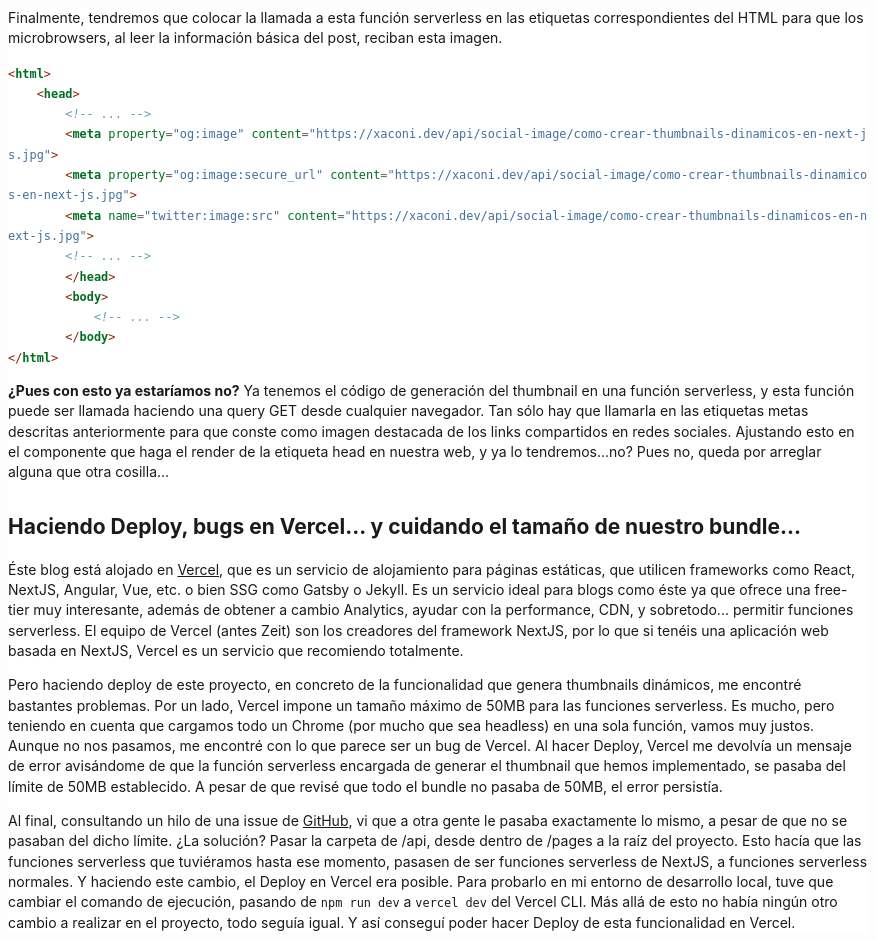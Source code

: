 Finalmente, tendremos que colocar la llamada a esta función serverless en las etiquetas correspondientes del HTML para que los microbrowsers, al leer la información básica del post, reciban esta imagen.

```html
<html>
    <head>
        <!-- ... -->
        <meta property="og:image" content="https://xaconi.dev/api/social-image/como-crear-thumbnails-dinamicos-en-next-js.jpg">
        <meta property="og:image:secure_url" content="https://xaconi.dev/api/social-image/como-crear-thumbnails-dinamicos-en-next-js.jpg">
        <meta name="twitter:image:src" content="https://xaconi.dev/api/social-image/como-crear-thumbnails-dinamicos-en-next-js.jpg">
        <!-- ... -->
        </head>
        <body>
            <!-- ... -->
        </body>
</html>
```

**¿Pues con esto ya estaríamos no?** Ya tenemos el código de generación del thumbnail en una función serverless, y esta función puede ser llamada haciendo una query GET desde cualquier navegador. Tan sólo hay que llamarla en las etiquetas metas descritas anteriormente para que conste como imagen destacada de los links compartidos en redes sociales. Ajustando esto en el componente que haga el render de la etiqueta head en nuestra web, y ya lo tendremos...no? Pues no, queda por arreglar alguna que otra cosilla...

## Haciendo Deploy, bugs en Vercel... y cuidando el tamaño de nuestro bundle... ##

Éste blog está alojado en [Vercel](https://vercel.com/), que es un servicio de alojamiento para páginas estáticas, que utilicen frameworks como React, NextJS, Angular, Vue, etc. o bien SSG como Gatsby o Jekyll. Es un servicio ideal para blogs como éste ya que ofrece una free-tier muy interesante, además de obtener a cambio Analytics, ayudar con la performance, CDN, y sobretodo... permitir funciones serverless. El equipo de Vercel (antes Zeit) son los creadores del framework NextJS, por lo que si tenéis una aplicación web basada en NextJS, Vercel es un servicio que recomiendo totalmente. 

Pero haciendo deploy de este proyecto, en concreto de la funcionalidad que genera thumbnails dinámicos, me encontré bastantes problemas. Por un lado, Vercel impone un tamaño máximo de 50MB para las funciones serverless. Es mucho, pero teniendo en cuenta que cargamos todo un Chrome (por mucho que sea headless) en una sola función, vamos muy justos. Aunque no nos pasamos, me encontré con lo que parece ser un bug de Vercel. Al hacer Deploy, Vercel me devolvía un mensaje de error avisándome de que la función serverless encargada de generar el thumbnail que hemos implementado, se pasaba del límite de 50MB establecido. A pesar de que revisé que todo el bundle no pasaba de 50MB, el error persistía.

Al final, consultando un hilo de una issue de [GitHub](https://github.com/vercel/vercel/issues/4739), vi que a otra gente le pasaba exactamente lo mismo, a pesar de que no se pasaban del dicho límite. ¿La solución? Pasar la carpeta de /api, desde dentro de /pages a la raíz del proyecto. Esto hacía que las funciones serverless que tuviéramos hasta ese momento, pasasen de ser funciones serverless de NextJS, a funciones serverless normales. Y haciendo este cambio, el Deploy en Vercel era posible. Para probarlo en mi entorno de desarrollo local, tuve que cambiar el comando de ejecución, pasando de `npm run dev` a `vercel dev` del Vercel CLI. Más allá de esto no había ningún otro cambio a realizar en el proyecto, todo seguía igual. Y así conseguí poder hacer Deploy de esta funcionalidad en Vercel.
